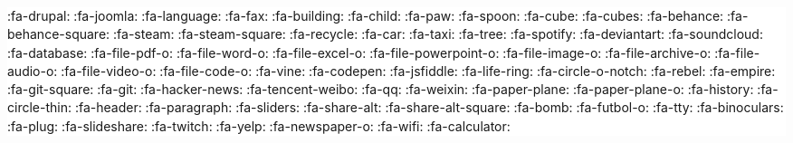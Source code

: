 :fa-drupal:
:fa-joomla:
:fa-language:
:fa-fax:
:fa-building:
:fa-child:
:fa-paw:
:fa-spoon:
:fa-cube:
:fa-cubes:
:fa-behance:
:fa-behance-square:
:fa-steam:
:fa-steam-square:
:fa-recycle:
:fa-car:
:fa-taxi:
:fa-tree:
:fa-spotify:
:fa-deviantart:
:fa-soundcloud:
:fa-database:
:fa-file-pdf-o:
:fa-file-word-o:
:fa-file-excel-o:
:fa-file-powerpoint-o:
:fa-file-image-o:
:fa-file-archive-o:
:fa-file-audio-o:
:fa-file-video-o:
:fa-file-code-o:
:fa-vine:
:fa-codepen:
:fa-jsfiddle:
:fa-life-ring:
:fa-circle-o-notch:
:fa-rebel:
:fa-empire:
:fa-git-square:
:fa-git:
:fa-hacker-news:
:fa-tencent-weibo:
:fa-qq:
:fa-weixin:
:fa-paper-plane:
:fa-paper-plane-o:
:fa-history:
:fa-circle-thin:
:fa-header:
:fa-paragraph:
:fa-sliders:
:fa-share-alt:
:fa-share-alt-square:
:fa-bomb:
:fa-futbol-o:
:fa-tty:
:fa-binoculars:
:fa-plug:
:fa-slideshare:
:fa-twitch:
:fa-yelp:
:fa-newspaper-o:
:fa-wifi:
:fa-calculator: